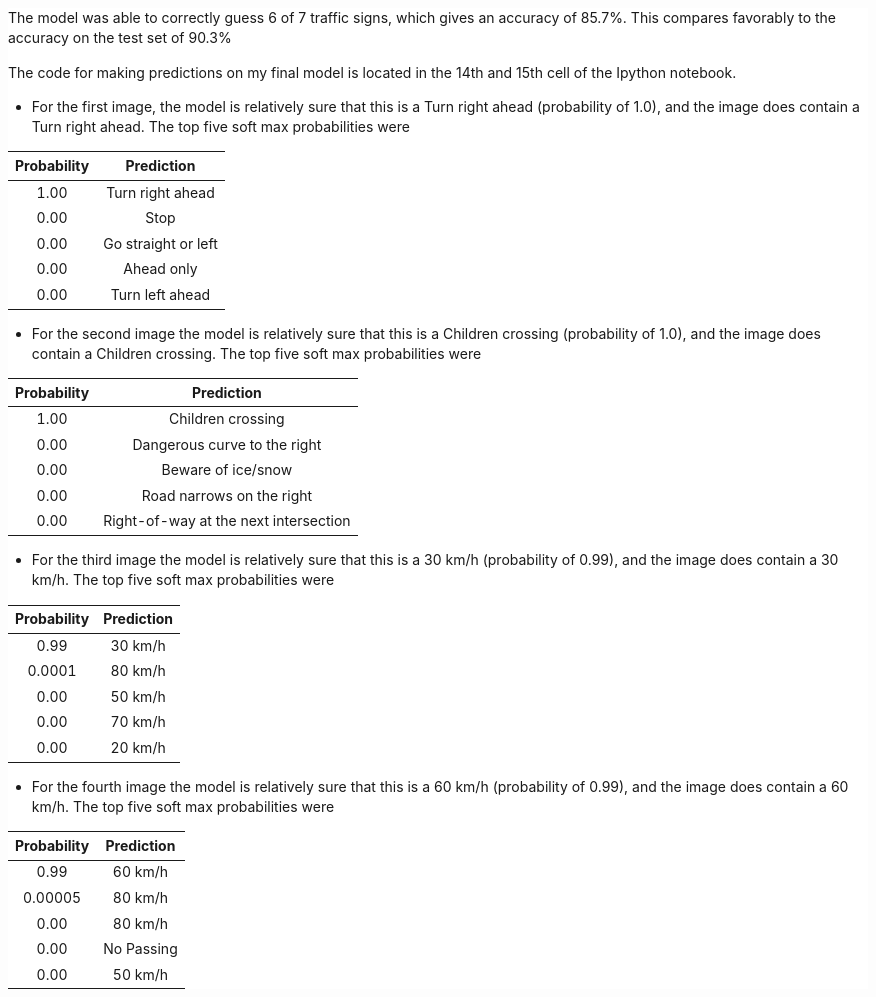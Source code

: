
The model was able to correctly guess 6 of 7 traffic signs, which gives an accuracy of 85.7%. This compares favorably to the accuracy on the test set of 90.3%

The code for making predictions on my final model is located in the 14th and 15th cell of the Ipython notebook.

* For the first image, the model is relatively sure that this is a Turn right ahead (probability of 1.0), and the image does contain a Turn right ahead. The top five soft max probabilities were

| Probability         	|     Prediction	        					|
|:---------------------:|:---------------------------------------------:|
| 1.00         			| Turn right ahead   									|
| 0.00     				| Stop 										|
| 0.00				| Go straight or left											|
| 0.00	      			| Ahead only					 				|
| 0.00				    | Turn left ahead      							|


* For the second image the model is relatively sure that this is a Children crossing (probability of 1.0), and the image does contain a Children crossing. The top five soft max probabilities were

| Probability         	|     Prediction	        					|
|:---------------------:|:---------------------------------------------:|
| 1.00         			| Children crossing   									|
| 0.00     				| Dangerous curve to the right 										|
| 0.00				| Beware of ice/snow											|
| 0.00	      			| Road narrows on the right				 				|
| 0.00				    | Right-of-way at the next intersection				|

* For the third image the model is relatively sure that this is a 30 km/h (probability of 0.99), and the image does contain a 30 km/h. The top five soft max probabilities were

| Probability         	|     Prediction	        					|
|:---------------------:|:---------------------------------------------:|
| 0.99         			| 30 km/h   									|
| 0.0001     				| 80 km/h 										|
| 0.00				| 50 km/h											|
| 0.00	      			| 70 km/h				 				|
| 0.00				    | 20 km/h			|

* For the fourth image the model is relatively sure that this is a 60 km/h (probability of 0.99), and the image does contain a 60 km/h. The top five soft max probabilities were

| Probability         	|     Prediction	        					|
|:---------------------:|:---------------------------------------------:|
| 0.99         			| 60 km/h   									|
| 0.00005     				| 80 km/h 										|
| 0.00				| 80 km/h											|
| 0.00	      			| No Passing				 				|
| 0.00				    | 50 km/h			|
